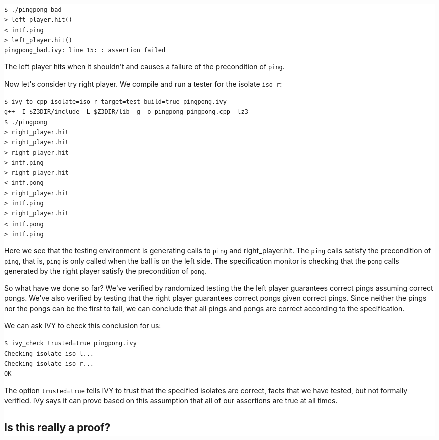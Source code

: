     $ ./pingpong_bad
    > left_player.hit()
    < intf.ping
    > left_player.hit()
    pingpong_bad.ivy: line 15: : assertion failed

The left player hits when it shouldn't and causes a failure of the
precondition of `ping`.

Now let's consider try right player. We compile and run a tester for
the isolate `iso_r`:

    $ ivy_to_cpp isolate=iso_r target=test build=true pingpong.ivy 
    g++ -I $Z3DIR/include -L $Z3DIR/lib -g -o pingpong pingpong.cpp -lz3
    $ ./pingpong
    > right_player.hit
    > right_player.hit
    > right_player.hit
    > intf.ping
    > right_player.hit
    < intf.pong
    > right_player.hit
    > intf.ping
    > right_player.hit
    < intf.pong
    > intf.ping

Here we see that the testing environment is generating calls to `ping`
and right_player.hit. The `ping` calls satisfy the precondition of
`ping`, that is, `ping` is only called when the ball is on the left
side. The specification monitor is checking that the `pong` calls
generated by the right player satisfy the precondition of `pong`.

So what have we done so far? We've verified by randomized testing the
the left player guarantees correct pings assuming correct pongs. We've
also verified by testing that the right player guarantees correct pongs
given correct pings. Since neither the pings nor the pongs can be the
first to fail, we can conclude that all pings and pongs are correct
according to the specification.

We can ask IVY to check this conclusion for us:

    $ ivy_check trusted=true pingpong.ivy 
    Checking isolate iso_l...
    Checking isolate iso_r...
    OK

The option `trusted=true` tells IVY to trust that the specified
isolates are correct, facts that we have tested, but not formally
verified. IVy says it can prove based on this assumption that all of
our assertions are true at all times.

## Is this really a proof?
